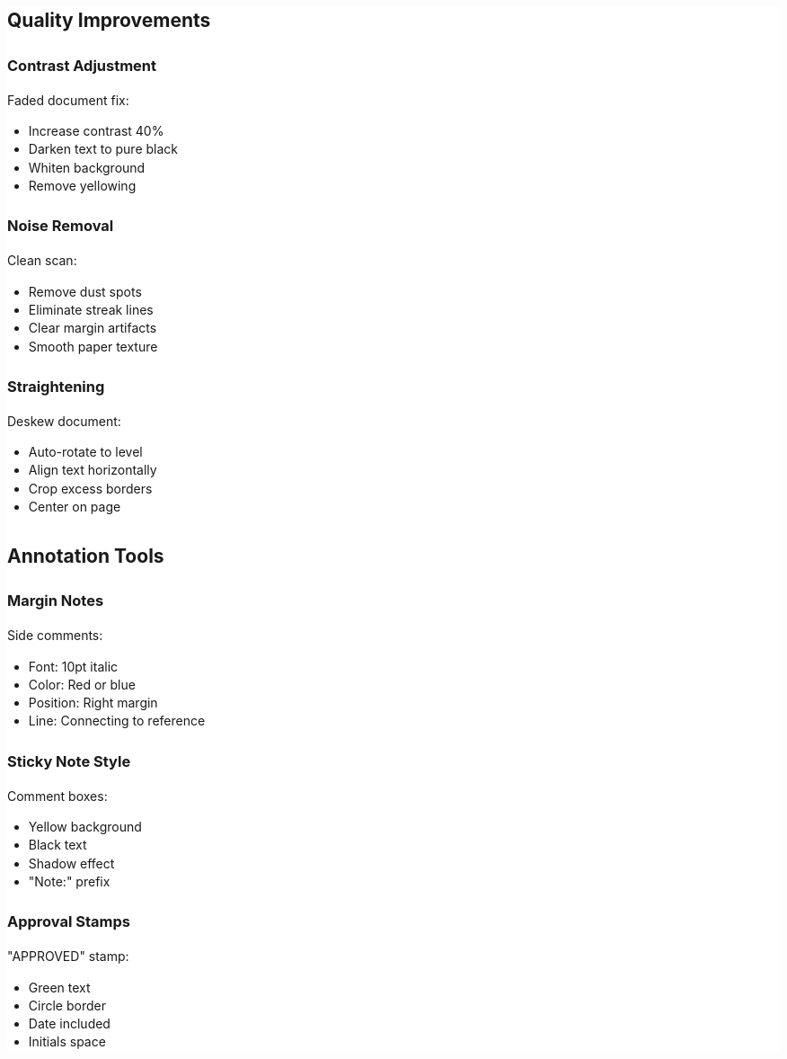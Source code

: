 ## Quality Improvements

### Contrast Adjustment

Faded document fix:
- Increase contrast 40%
- Darken text to pure black
- Whiten background
- Remove yellowing

### Noise Removal

Clean scan:
- Remove dust spots
- Eliminate streak lines
- Clear margin artifacts
- Smooth paper texture

### Straightening

Deskew document:
- Auto-rotate to level
- Align text horizontally
- Crop excess borders
- Center on page

## Annotation Tools

### Margin Notes

Side comments:
- Font: 10pt italic
- Color: Red or blue
- Position: Right margin
- Line: Connecting to reference

### Sticky Note Style

Comment boxes:
- Yellow background
- Black text
- Shadow effect
- "Note:" prefix

### Approval Stamps

"APPROVED" stamp:
- Green text
- Circle border
- Date included
- Initials space
